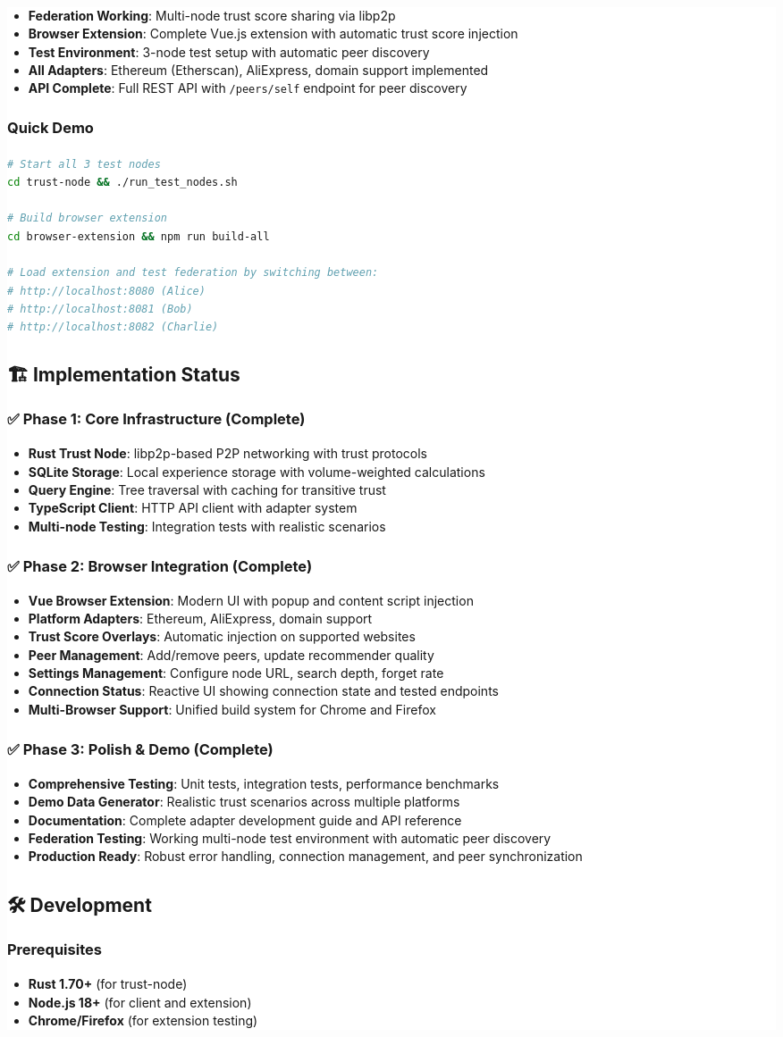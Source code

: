 - **Federation Working**: Multi-node trust score sharing via libp2p
- **Browser Extension**: Complete Vue.js extension with automatic trust score injection
- **Test Environment**: 3-node test setup with automatic peer discovery
- **All Adapters**: Ethereum (Etherscan), AliExpress, domain support implemented
- **API Complete**: Full REST API with `/peers/self` endpoint for peer discovery

### Quick Demo
```bash
# Start all 3 test nodes
cd trust-node && ./run_test_nodes.sh

# Build browser extension
cd browser-extension && npm run build-all

# Load extension and test federation by switching between:
# http://localhost:8080 (Alice)
# http://localhost:8081 (Bob)  
# http://localhost:8082 (Charlie)
```

## 🏗️ Implementation Status

### ✅ Phase 1: Core Infrastructure (Complete)
- **Rust Trust Node**: libp2p-based P2P networking with trust protocols
- **SQLite Storage**: Local experience storage with volume-weighted calculations  
- **Query Engine**: Tree traversal with caching for transitive trust
- **TypeScript Client**: HTTP API client with adapter system
- **Multi-node Testing**: Integration tests with realistic scenarios

### ✅ Phase 2: Browser Integration (Complete)
- **Vue Browser Extension**: Modern UI with popup and content script injection
- **Platform Adapters**: Ethereum, AliExpress, domain support
- **Trust Score Overlays**: Automatic injection on supported websites
- **Peer Management**: Add/remove peers, update recommender quality
- **Settings Management**: Configure node URL, search depth, forget rate
- **Connection Status**: Reactive UI showing connection state and tested endpoints
- **Multi-Browser Support**: Unified build system for Chrome and Firefox

### ✅ Phase 3: Polish & Demo (Complete)
- **Comprehensive Testing**: Unit tests, integration tests, performance benchmarks
- **Demo Data Generator**: Realistic trust scenarios across multiple platforms
- **Documentation**: Complete adapter development guide and API reference
- **Federation Testing**: Working multi-node test environment with automatic peer discovery
- **Production Ready**: Robust error handling, connection management, and peer synchronization

## 🛠️ Development

### Prerequisites
- **Rust 1.70+** (for trust-node)
- **Node.js 18+** (for client and extension)
- **Chrome/Firefox** (for extension testing)
